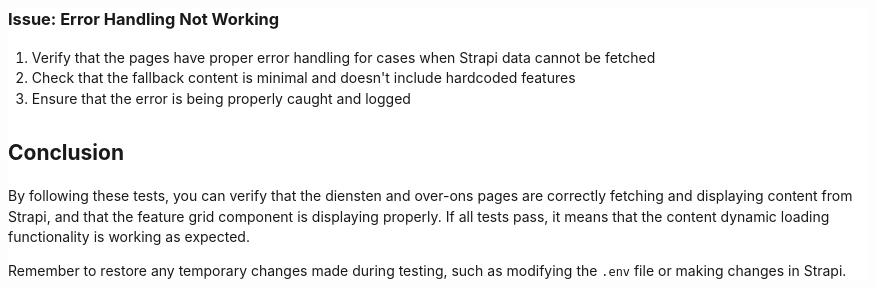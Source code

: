 ### Issue: Error Handling Not Working

1. Verify that the pages have proper error handling for cases when Strapi data cannot be fetched
2. Check that the fallback content is minimal and doesn't include hardcoded features
3. Ensure that the error is being properly caught and logged

## Conclusion

By following these tests, you can verify that the diensten and over-ons pages are correctly fetching and displaying content from Strapi, and that the feature grid component is displaying properly. If all tests pass, it means that the content dynamic loading functionality is working as expected.

Remember to restore any temporary changes made during testing, such as modifying the `.env` file or making changes in Strapi.